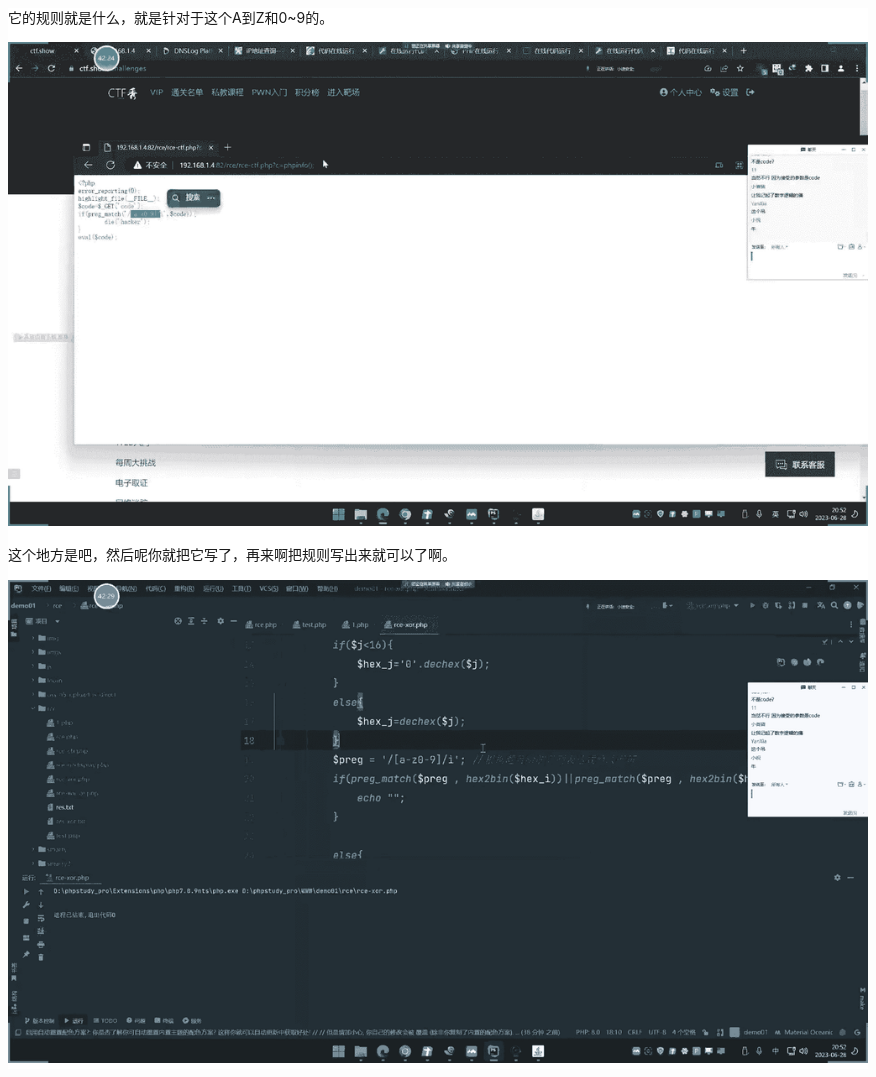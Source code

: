 它的规则就是什么，就是针对于这个A到Z和0~9的。

![](img/d10a605f9ee06e6a2f96eef0e9e5e959_138.png)

这个地方是吧，然后呢你就把它写了，再来啊把规则写出来就可以了啊。

![](img/d10a605f9ee06e6a2f96eef0e9e5e959_140.png)
